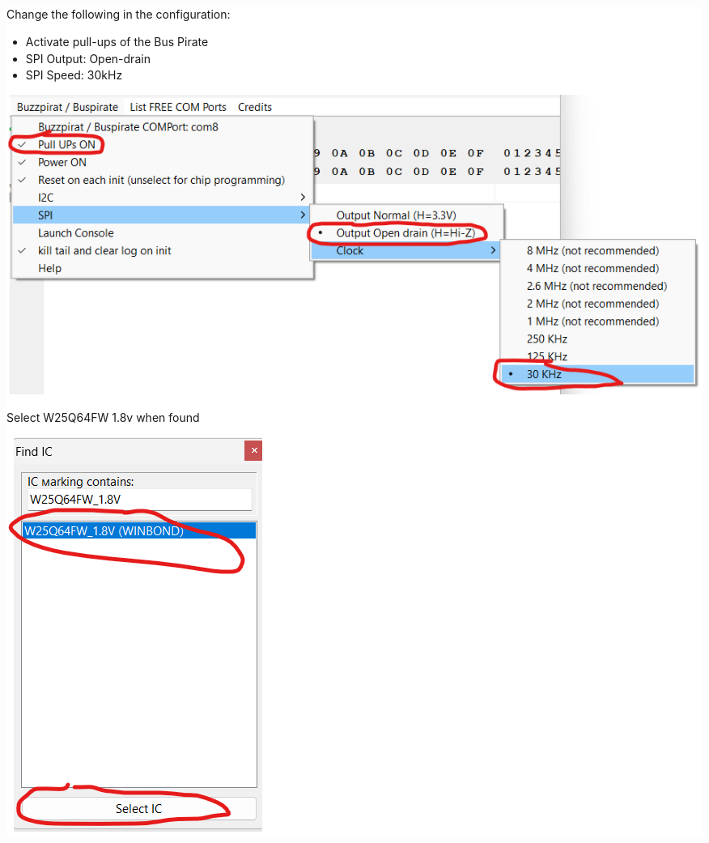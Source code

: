 Change the following in the configuration:
- Activate pull-ups of the Bus Pirate
- SPI Output: Open-drain
- SPI Speed: 30kHz

![wpsi18vcng.png](assets/wpsi18vcng.png)

Select W25Q64FW 1.8v when found

![selectwinb18v.png](assets/selectwinb18v.png)
